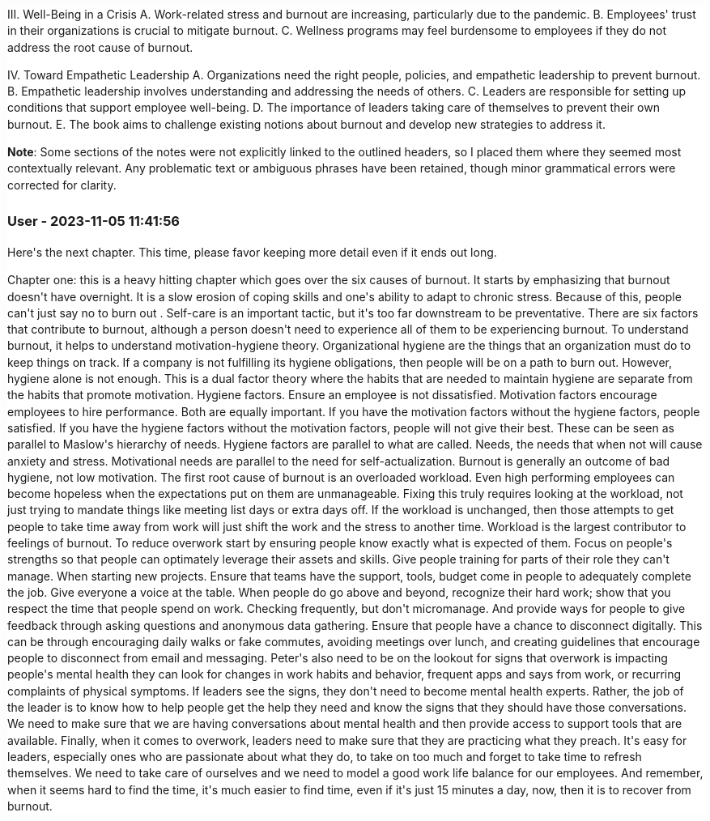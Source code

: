 III. Well-Being in a Crisis
   A. Work-related stress and burnout are increasing, particularly due to the pandemic.
   B. Employees' trust in their organizations is crucial to mitigate burnout.
   C. Wellness programs may feel burdensome to employees if they do not address the root cause of burnout.

IV. Toward Empathetic Leadership
   A. Organizations need the right people, policies, and empathetic leadership to prevent burnout.
   B. Empathetic leadership involves understanding and addressing the needs of others.
   C. Leaders are responsible for setting up conditions that support employee well-being.
   D. The importance of leaders taking care of themselves to prevent their own burnout.
   E. The book aims to challenge existing notions about burnout and develop new strategies to address it.

**Note**: Some sections of the notes were not explicitly linked to the outlined headers, so I placed them where they seemed most contextually relevant. Any problematic text or ambiguous phrases have been retained, though minor grammatical errors were corrected for clarity.

### User - 2023-11-05 11:41:56

Here's the next chapter. This time, please favor keeping more detail even if it ends out long.

Chapter one: this is a heavy hitting chapter which goes over the six causes of burnout. It starts by emphasizing that burnout doesn't have overnight. It is a slow erosion of coping skills and one's ability to adapt to chronic stress. Because of this, people can't just say no to burn out . Self-care is an important tactic, but it's too far downstream to be preventative. There are six factors that contribute to burnout, although a person doesn't need to experience all of them to be experiencing burnout. To understand burnout, it helps to understand motivation-hygiene theory. Organizational hygiene are the things that an organization must do to keep things on track. If a company is not fulfilling its hygiene obligations, then people will be on a path to burn out. However, hygiene alone is not enough. This is a dual factor theory where the habits that are needed to maintain hygiene are separate from the habits that promote motivation. Hygiene factors. Ensure an employee is not dissatisfied. Motivation factors encourage employees to hire performance. Both are equally important. If you have the motivation factors without the hygiene factors, people satisfied. If you have the hygiene factors without the motivation factors, people will not give their best. These can be seen as parallel to Maslow's hierarchy of needs. Hygiene factors are parallel to what are called. Needs, the needs that when not will cause anxiety and stress. Motivational needs are parallel to the need for self-actualization. Burnout is generally an outcome of bad hygiene, not low motivation. The first root cause of burnout is an overloaded workload. Even high performing employees can become hopeless when the expectations put on them are unmanageable. Fixing this truly requires looking at the workload, not just trying to mandate things like meeting list days or extra days off. If the workload is unchanged, then those attempts to get people to take time away from work will just shift the work and the stress to another time. Workload is the largest contributor to feelings of burnout. To reduce overwork start by ensuring people know exactly what is expected of them. Focus on people's strengths so that people can optimately leverage their assets and skills. Give people training for parts of their role they can't manage. When starting new projects. Ensure that teams have the support, tools, budget come in people to adequately complete the job. Give everyone a voice at the table. When people do go above and beyond, recognize their hard work; show that you respect the time that people spend on work. Checking frequently, but don't micromanage. And provide ways for people to give feedback through asking questions and anonymous data gathering. Ensure that people have a chance to disconnect digitally. This can be through encouraging daily walks or fake commutes, avoiding meetings over lunch, and creating guidelines that encourage people to disconnect from email and messaging. Peter's also need to be on the lookout for signs that overwork is impacting people's mental health they can look for changes in work habits and behavior, frequent apps and says from work, or recurring complaints of physical symptoms. If leaders see the signs, they don't need to become mental health experts. Rather, the job of the leader is to know how to help people get the help they need and know the signs that they should have those conversations. We need to make sure that we are having conversations about mental health and then provide access to support tools that are available. Finally, when it comes to overwork, leaders need to make sure that they are practicing what they preach. It's easy for leaders, especially ones who are passionate about what they do, to take on too much and forget to take time to refresh themselves. We need to take care of ourselves and we need to model a good work life balance for our employees. And remember, when it seems hard to find the time, it's much easier to find time, even if it's just 15 minutes a day, now, then it is to recover from burnout.
